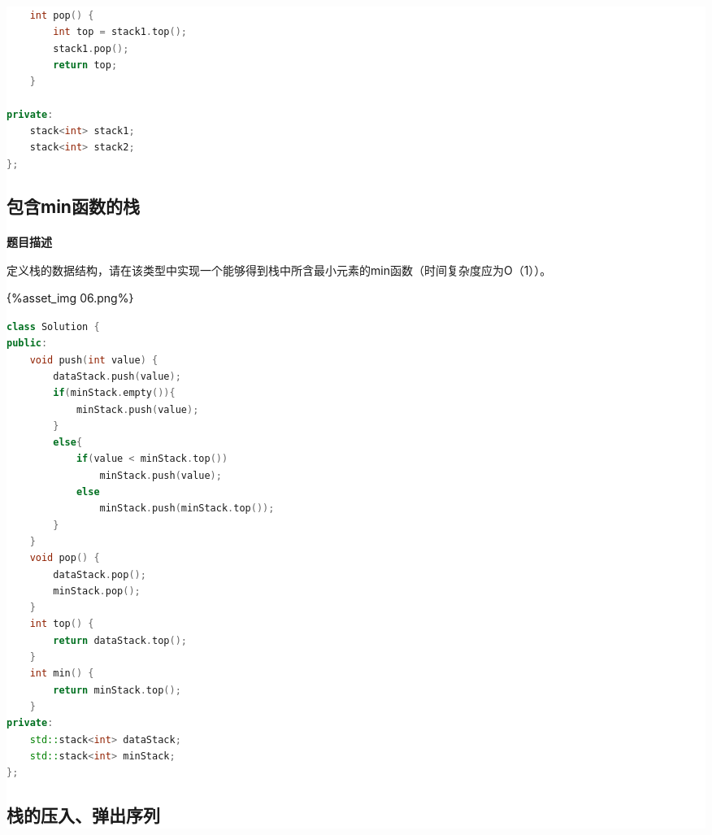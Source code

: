 ```c++
    int pop() {
        int top = stack1.top();
        stack1.pop();
        return top;
    }

private:
    stack<int> stack1;
    stack<int> stack2;
};
```

## 包含min函数的栈

**题目描述**

定义栈的数据结构，请在该类型中实现一个能够得到栈中所含最小元素的min函数（时间复杂度应为O（1））。

{%asset_img 06.png%}

```c++
class Solution {
public:
    void push(int value) {
        dataStack.push(value);
        if(minStack.empty()){
            minStack.push(value);
        }
        else{
            if(value < minStack.top())
                minStack.push(value);
            else
                minStack.push(minStack.top());
        }
    }
    void pop() {
        dataStack.pop();
        minStack.pop();
    }
    int top() {
        return dataStack.top();
    }
    int min() {
        return minStack.top();
    }
private:
    std::stack<int> dataStack;
    std::stack<int> minStack;
};
```

## 栈的压入、弹出序列

